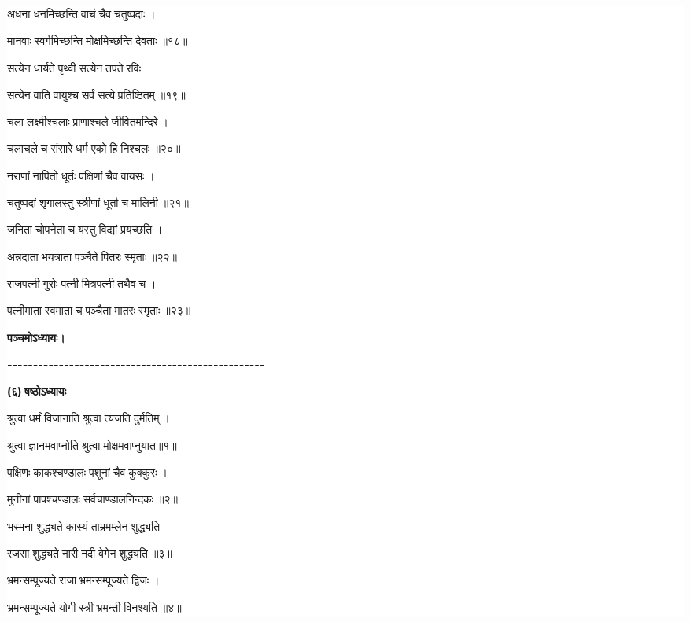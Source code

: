 
अधना धनमिच्छन्ति वाचं चैव चतुष्पदाः ।

मानवाः स्वर्गमिच्छन्ति मोक्षमिच्छन्ति देवताः ॥१८॥



सत्येन धार्यते पृथ्वी सत्येन तपते रविः ।

सत्येन वाति वायुश्च सर्वं सत्ये प्रतिष्ठितम् ॥१९॥



चला लक्ष्मीश्चलाः प्राणाश्चले जीवितमन्दिरे ।

चलाचले च संसारे धर्म एको हि निश्चलः ॥२०॥



नराणां नापितो धूर्तः पक्षिणां चैव वायसः ।

चतुष्पदां शृगालस्तु स्त्रीणां धूर्ता च मालिनी ॥२१॥



जनिता चोपनेता च यस्तु विद्यां प्रयच्छति ।

अन्नदाता भयत्राता पञ्चैते पितरः स्मृताः ॥२२॥



राजपत्नी गुरोः पत्नी मित्रपत्नी तथैव च ।

पत्नीमाता स्वमाता च पञ्चैता मातरः स्मृताः ॥२३॥



**पञ्चमोऽध्यायः।**

**--------------------------------------------------**







**(६) षष्ठोऽध्यायः**



श्रुत्वा धर्मं विजानाति श्रुत्वा त्यजति दुर्मतिम् ।

श्रुत्वा ज्ञानमवाप्नोति श्रुत्वा मोक्षमवाप्नुयात॥१॥



पक्षिणः काकश्चण्डालः पशूनां चैव कुक्कुरः ।

मुनीनां पापश्चण्डालः सर्वचाण्डालनिन्दकः ॥२॥



भस्मना शुद्ध्यते कास्यं ताम्रमम्लेन शुद्ध्यति ।

रजसा शुद्ध्यते नारी नदी वेगेन शुद्ध्यति ॥३॥



भ्रमन्सम्पूज्यते राजा भ्रमन्सम्पूज्यते द्विजः ।

भ्रमन्सम्पूज्यते योगी स्त्री भ्रमन्ती विनश्यति ॥४॥

